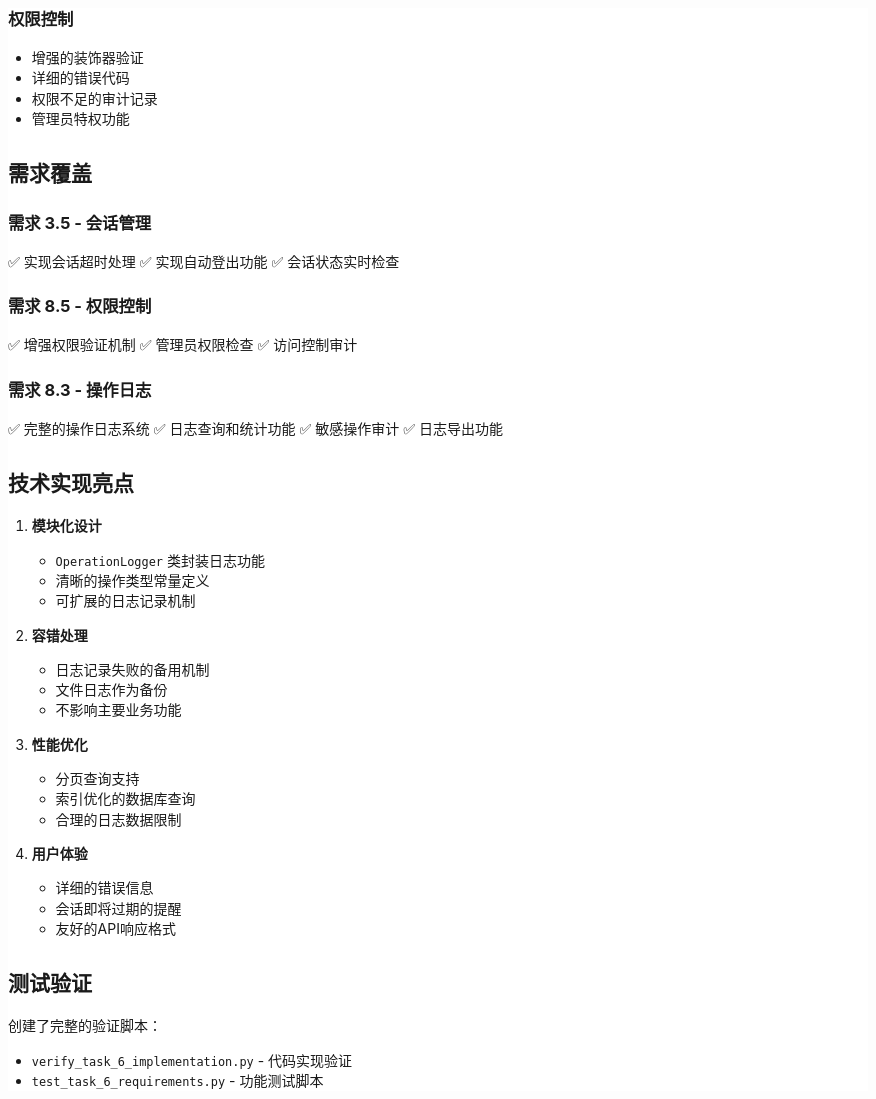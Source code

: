 ### 权限控制
- 增强的装饰器验证
- 详细的错误代码
- 权限不足的审计记录
- 管理员特权功能

## 需求覆盖

### 需求 3.5 - 会话管理
✅ 实现会话超时处理
✅ 实现自动登出功能
✅ 会话状态实时检查

### 需求 8.5 - 权限控制
✅ 增强权限验证机制
✅ 管理员权限检查
✅ 访问控制审计

### 需求 8.3 - 操作日志
✅ 完整的操作日志系统
✅ 日志查询和统计功能
✅ 敏感操作审计
✅ 日志导出功能

## 技术实现亮点

1. **模块化设计**
   - `OperationLogger` 类封装日志功能
   - 清晰的操作类型常量定义
   - 可扩展的日志记录机制

2. **容错处理**
   - 日志记录失败的备用机制
   - 文件日志作为备份
   - 不影响主要业务功能

3. **性能优化**
   - 分页查询支持
   - 索引优化的数据库查询
   - 合理的日志数据限制

4. **用户体验**
   - 详细的错误信息
   - 会话即将过期的提醒
   - 友好的API响应格式

## 测试验证

创建了完整的验证脚本：
- `verify_task_6_implementation.py` - 代码实现验证
- `test_task_6_requirements.py` - 功能测试脚本
